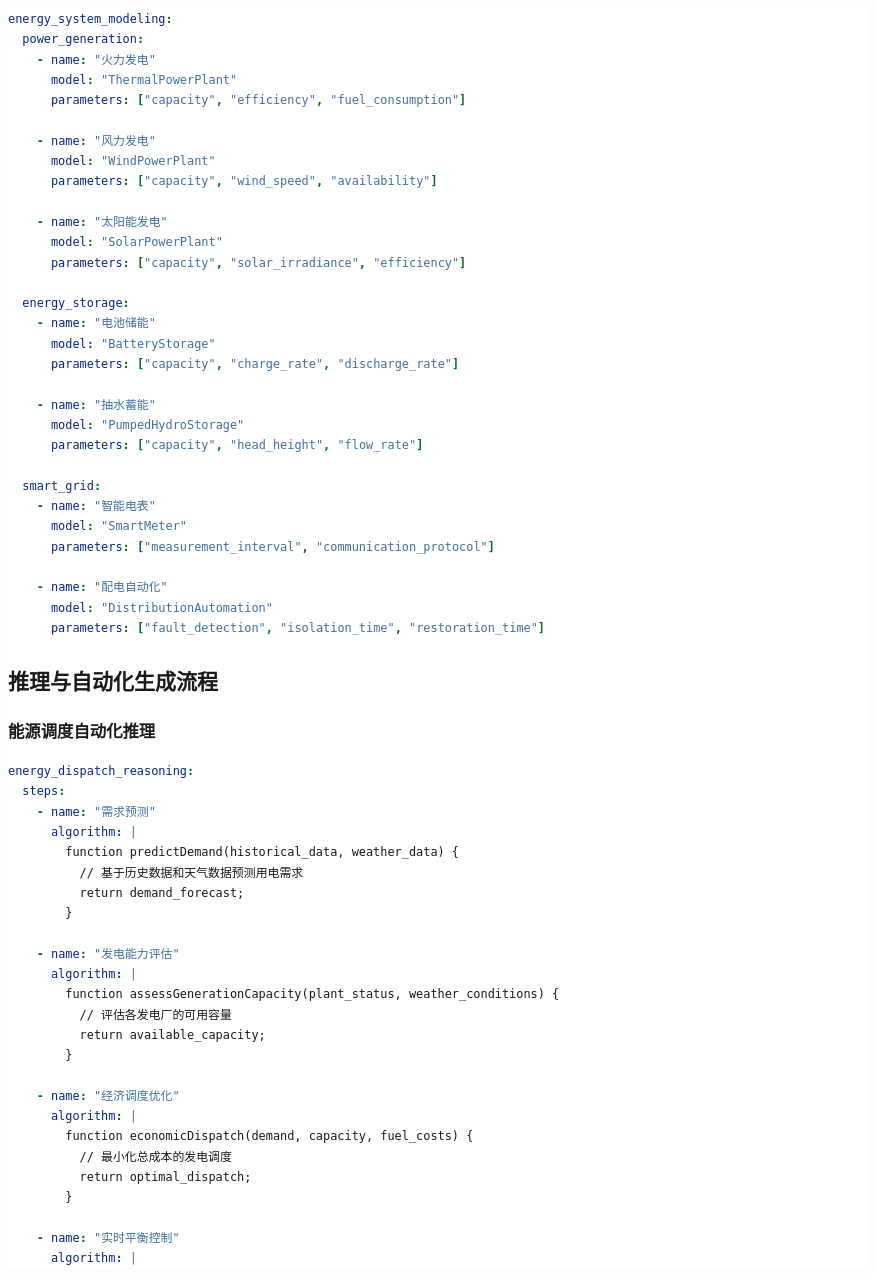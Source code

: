 ```yaml
energy_system_modeling:
  power_generation:
    - name: "火力发电"
      model: "ThermalPowerPlant"
      parameters: ["capacity", "efficiency", "fuel_consumption"]
      
    - name: "风力发电"
      model: "WindPowerPlant"
      parameters: ["capacity", "wind_speed", "availability"]
      
    - name: "太阳能发电"
      model: "SolarPowerPlant"
      parameters: ["capacity", "solar_irradiance", "efficiency"]
      
  energy_storage:
    - name: "电池储能"
      model: "BatteryStorage"
      parameters: ["capacity", "charge_rate", "discharge_rate"]
      
    - name: "抽水蓄能"
      model: "PumpedHydroStorage"
      parameters: ["capacity", "head_height", "flow_rate"]
      
  smart_grid:
    - name: "智能电表"
      model: "SmartMeter"
      parameters: ["measurement_interval", "communication_protocol"]
      
    - name: "配电自动化"
      model: "DistributionAutomation"
      parameters: ["fault_detection", "isolation_time", "restoration_time"]
```

## 推理与自动化生成流程

### 能源调度自动化推理

```yaml
energy_dispatch_reasoning:
  steps:
    - name: "需求预测"
      algorithm: |
        function predictDemand(historical_data, weather_data) {
          // 基于历史数据和天气数据预测用电需求
          return demand_forecast;
        }
        
    - name: "发电能力评估"
      algorithm: |
        function assessGenerationCapacity(plant_status, weather_conditions) {
          // 评估各发电厂的可用容量
          return available_capacity;
        }
        
    - name: "经济调度优化"
      algorithm: |
        function economicDispatch(demand, capacity, fuel_costs) {
          // 最小化总成本的发电调度
          return optimal_dispatch;
        }
        
    - name: "实时平衡控制"
      algorithm: |
```